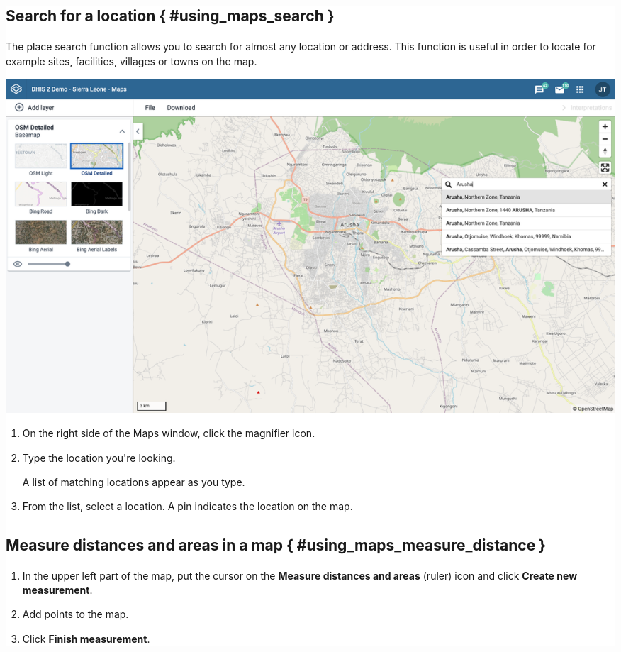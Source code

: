 ## Search for a location { #using_maps_search }

The place search function allows you to search for almost any location
or address. This function is useful in order to locate for example
sites, facilities, villages or towns on the map.

![](resources/images/maps_place_search.png)

1.  On the right side of the Maps window, click the magnifier icon.

2.  Type the location you're looking.

    A list of matching locations appear as you type.

3.  From the list, select a location. A pin indicates the location on
    the map.

## Measure distances and areas in a map { #using_maps_measure_distance }

1.  In the upper left part of the map, put the cursor on the **Measure
    distances and areas** (ruler) icon and click **Create new
    measurement**.

2.  Add points to the map.

3.  Click **Finish measurement**.
